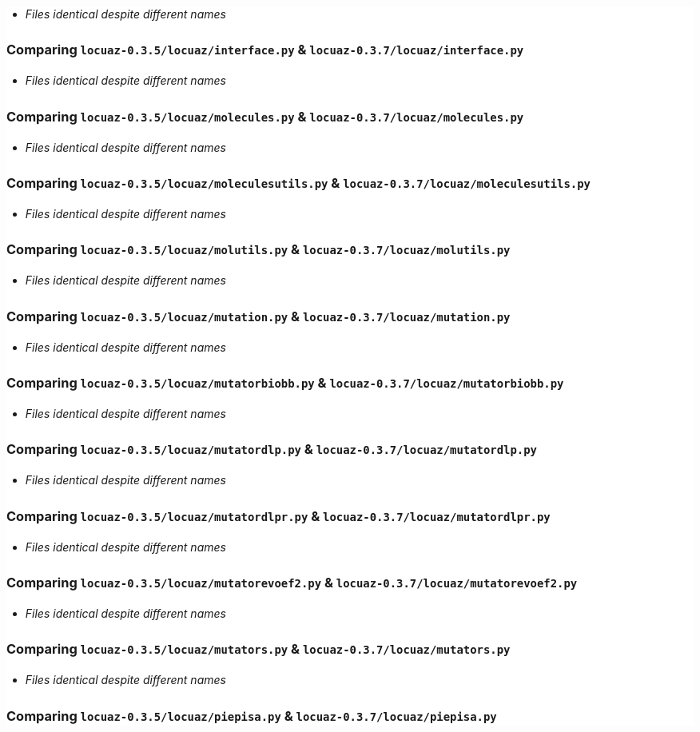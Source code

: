  * *Files identical despite different names*

### Comparing `locuaz-0.3.5/locuaz/interface.py` & `locuaz-0.3.7/locuaz/interface.py`

 * *Files identical despite different names*

### Comparing `locuaz-0.3.5/locuaz/molecules.py` & `locuaz-0.3.7/locuaz/molecules.py`

 * *Files identical despite different names*

### Comparing `locuaz-0.3.5/locuaz/moleculesutils.py` & `locuaz-0.3.7/locuaz/moleculesutils.py`

 * *Files identical despite different names*

### Comparing `locuaz-0.3.5/locuaz/molutils.py` & `locuaz-0.3.7/locuaz/molutils.py`

 * *Files identical despite different names*

### Comparing `locuaz-0.3.5/locuaz/mutation.py` & `locuaz-0.3.7/locuaz/mutation.py`

 * *Files identical despite different names*

### Comparing `locuaz-0.3.5/locuaz/mutatorbiobb.py` & `locuaz-0.3.7/locuaz/mutatorbiobb.py`

 * *Files identical despite different names*

### Comparing `locuaz-0.3.5/locuaz/mutatordlp.py` & `locuaz-0.3.7/locuaz/mutatordlp.py`

 * *Files identical despite different names*

### Comparing `locuaz-0.3.5/locuaz/mutatordlpr.py` & `locuaz-0.3.7/locuaz/mutatordlpr.py`

 * *Files identical despite different names*

### Comparing `locuaz-0.3.5/locuaz/mutatorevoef2.py` & `locuaz-0.3.7/locuaz/mutatorevoef2.py`

 * *Files identical despite different names*

### Comparing `locuaz-0.3.5/locuaz/mutators.py` & `locuaz-0.3.7/locuaz/mutators.py`

 * *Files identical despite different names*

### Comparing `locuaz-0.3.5/locuaz/piepisa.py` & `locuaz-0.3.7/locuaz/piepisa.py`

